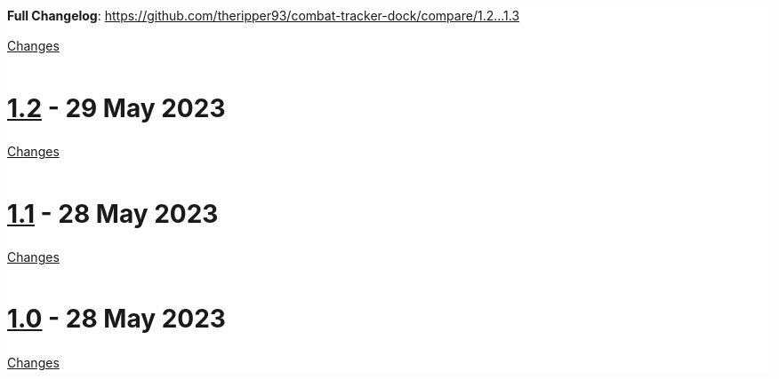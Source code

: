 **Full Changelog**: https://github.com/theripper93/combat-tracker-dock/compare/1.2...1.3

[Changes][1.3]


<a name="1.2"></a>
# [1.2](https://github.com/theripper93/combat-tracker-dock/releases/tag/1.2) - 29 May 2023



[Changes][1.2]


<a name="1.1"></a>
# [1.1](https://github.com/theripper93/combat-tracker-dock/releases/tag/1.1) - 28 May 2023



[Changes][1.1]


<a name="1.0"></a>
# [1.0](https://github.com/theripper93/combat-tracker-dock/releases/tag/1.0) - 28 May 2023



[Changes][1.0]


[2.3.2]: https://github.com/theripper93/combat-tracker-dock/compare/2.3.1...2.3.2
[2.3.1]: https://github.com/theripper93/combat-tracker-dock/compare/2.3...2.3.1
[2.3]: https://github.com/theripper93/combat-tracker-dock/compare/2.2...2.3
[2.2]: https://github.com/theripper93/combat-tracker-dock/compare/2.1.9...2.2
[2.1.9]: https://github.com/theripper93/combat-tracker-dock/compare/2.1.8...2.1.9
[2.1.8]: https://github.com/theripper93/combat-tracker-dock/compare/2.1.7...2.1.8
[2.1.7]: https://github.com/theripper93/combat-tracker-dock/compare/2.1.6...2.1.7
[2.1.6]: https://github.com/theripper93/combat-tracker-dock/compare/2.1.5...2.1.6
[2.1.5]: https://github.com/theripper93/combat-tracker-dock/compare/2.1.4...2.1.5
[2.1.4]: https://github.com/theripper93/combat-tracker-dock/compare/2.1.3...2.1.4
[2.1.3]: https://github.com/theripper93/combat-tracker-dock/compare/2.1.2...2.1.3
[2.1.2]: https://github.com/theripper93/combat-tracker-dock/compare/2.1.1...2.1.2
[2.1.1]: https://github.com/theripper93/combat-tracker-dock/compare/2.1...2.1.1
[2.1]: https://github.com/theripper93/combat-tracker-dock/compare/2.0.4...2.1
[2.0.4]: https://github.com/theripper93/combat-tracker-dock/compare/2.0.3...2.0.4
[2.0.3]: https://github.com/theripper93/combat-tracker-dock/compare/2.0.2...2.0.3
[2.0.2]: https://github.com/theripper93/combat-tracker-dock/compare/2.0.1...2.0.2
[2.0.1]: https://github.com/theripper93/combat-tracker-dock/compare/2.0...2.0.1
[2.0]: https://github.com/theripper93/combat-tracker-dock/compare/1.9.2...2.0
[1.9.2]: https://github.com/theripper93/combat-tracker-dock/compare/1.8.10.4...1.9.2
[1.8.10.4]: https://github.com/theripper93/combat-tracker-dock/compare/1.9.1...1.8.10.4
[1.9.1]: https://github.com/theripper93/combat-tracker-dock/compare/1.9...1.9.1
[1.9]: https://github.com/theripper93/combat-tracker-dock/compare/1.8.11...1.9
[1.8.11]: https://github.com/theripper93/combat-tracker-dock/compare/1.8.10.3...1.8.11
[1.8.10.3]: https://github.com/theripper93/combat-tracker-dock/compare/1.8.10.2...1.8.10.3
[1.8.10.2]: https://github.com/theripper93/combat-tracker-dock/compare/1.8.10.1...1.8.10.2
[1.8.10.1]: https://github.com/theripper93/combat-tracker-dock/compare/1.8.10...1.8.10.1
[1.8.10]: https://github.com/theripper93/combat-tracker-dock/compare/1.8...1.8.10
[1.8]: https://github.com/theripper93/combat-tracker-dock/compare/1.7...1.8
[1.7]: https://github.com/theripper93/combat-tracker-dock/compare/1.6.2...1.7
[1.6.2]: https://github.com/theripper93/combat-tracker-dock/compare/1.6.1...1.6.2
[1.6.1]: https://github.com/theripper93/combat-tracker-dock/compare/1.6...1.6.1
[1.6]: https://github.com/theripper93/combat-tracker-dock/compare/1.5.1...1.6
[1.5.1]: https://github.com/theripper93/combat-tracker-dock/compare/1.5...1.5.1
[1.5]: https://github.com/theripper93/combat-tracker-dock/compare/1.4...1.5
[1.4]: https://github.com/theripper93/combat-tracker-dock/compare/1.3.1...1.4
[1.3.1]: https://github.com/theripper93/combat-tracker-dock/compare/1.3...1.3.1
[1.3]: https://github.com/theripper93/combat-tracker-dock/compare/1.2...1.3
[1.2]: https://github.com/theripper93/combat-tracker-dock/compare/1.1...1.2
[1.1]: https://github.com/theripper93/combat-tracker-dock/compare/1.0...1.1
[1.0]: https://github.com/theripper93/combat-tracker-dock/tree/1.0



